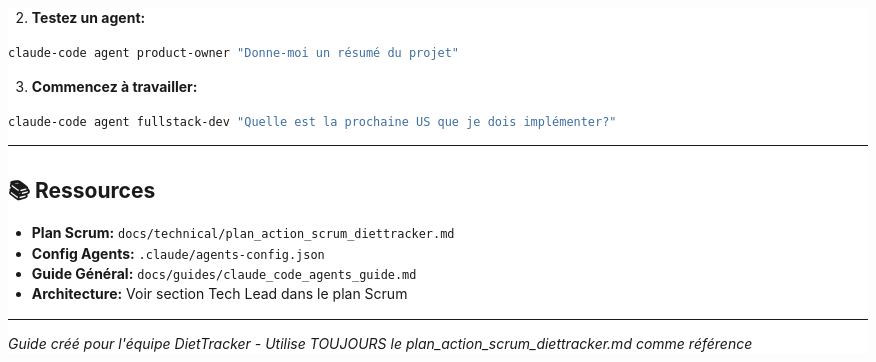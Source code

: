 2. **Testez un agent:**
```bash
claude-code agent product-owner "Donne-moi un résumé du projet"
```

3. **Commencez à travailler:**
```bash
claude-code agent fullstack-dev "Quelle est la prochaine US que je dois implémenter?"
```

---

## 📚 Ressources

- **Plan Scrum:** `docs/technical/plan_action_scrum_diettracker.md`
- **Config Agents:** `.claude/agents-config.json`
- **Guide Général:** `docs/guides/claude_code_agents_guide.md`
- **Architecture:** Voir section Tech Lead dans le plan Scrum

---

*Guide créé pour l'équipe DietTracker - Utilise TOUJOURS le plan_action_scrum_diettracker.md comme référence*